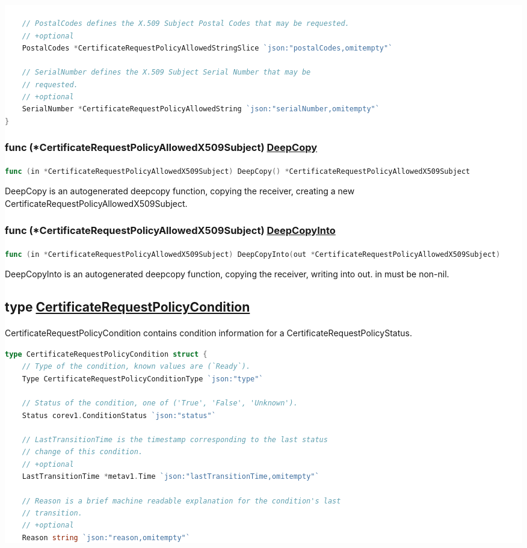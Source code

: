 ```go

    // PostalCodes defines the X.509 Subject Postal Codes that may be requested.
    // +optional
    PostalCodes *CertificateRequestPolicyAllowedStringSlice `json:"postalCodes,omitempty"`

    // SerialNumber defines the X.509 Subject Serial Number that may be
    // requested.
    // +optional
    SerialNumber *CertificateRequestPolicyAllowedString `json:"serialNumber,omitempty"`
}
```

<a name="CertificateRequestPolicyAllowedX509Subject.DeepCopy"></a>
### func \(\*CertificateRequestPolicyAllowedX509Subject\) [DeepCopy](<https://github.com/cert-manager/approver-policy/blob/main/pkg/apis/policy/v1alpha1/zz_generated.deepcopy.go#L229>)

```go
func (in *CertificateRequestPolicyAllowedX509Subject) DeepCopy() *CertificateRequestPolicyAllowedX509Subject
```

DeepCopy is an autogenerated deepcopy function, copying the receiver, creating a new CertificateRequestPolicyAllowedX509Subject.

<a name="CertificateRequestPolicyAllowedX509Subject.DeepCopyInto"></a>
### func \(\*CertificateRequestPolicyAllowedX509Subject\) [DeepCopyInto](<https://github.com/cert-manager/approver-policy/blob/main/pkg/apis/policy/v1alpha1/zz_generated.deepcopy.go#L184>)

```go
func (in *CertificateRequestPolicyAllowedX509Subject) DeepCopyInto(out *CertificateRequestPolicyAllowedX509Subject)
```

DeepCopyInto is an autogenerated deepcopy function, copying the receiver, writing into out. in must be non\-nil.

<a name="CertificateRequestPolicyCondition"></a>
## type [CertificateRequestPolicyCondition](<https://github.com/cert-manager/approver-policy/blob/main/pkg/apis/policy/v1alpha1/types_certificaterequestpolicy.go#L414-L443>)

CertificateRequestPolicyCondition contains condition information for a CertificateRequestPolicyStatus.

```go
type CertificateRequestPolicyCondition struct {
    // Type of the condition, known values are (`Ready`).
    Type CertificateRequestPolicyConditionType `json:"type"`

    // Status of the condition, one of ('True', 'False', 'Unknown').
    Status corev1.ConditionStatus `json:"status"`

    // LastTransitionTime is the timestamp corresponding to the last status
    // change of this condition.
    // +optional
    LastTransitionTime *metav1.Time `json:"lastTransitionTime,omitempty"`

    // Reason is a brief machine readable explanation for the condition's last
    // transition.
    // +optional
    Reason string `json:"reason,omitempty"`
```
